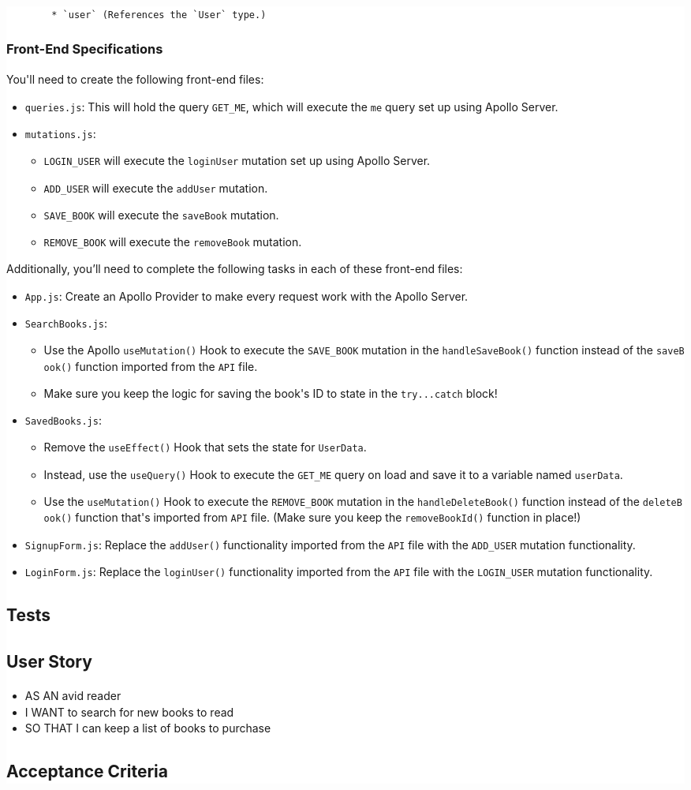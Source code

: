             * `user` (References the `User` type.)


### Front-End Specifications

You'll need to create the following front-end files:

* `queries.js`: This will hold the query `GET_ME`, which will execute the `me` query set up using Apollo Server.

* `mutations.js`:

    * `LOGIN_USER` will execute the `loginUser` mutation set up using Apollo Server.

    * `ADD_USER` will execute the `addUser` mutation.

    * `SAVE_BOOK` will execute the `saveBook` mutation.

    * `REMOVE_BOOK` will execute the `removeBook` mutation.

Additionally, you’ll need to complete the following tasks in each of these front-end files:

* `App.js`: Create an Apollo Provider to make every request work with the Apollo Server.
    
* `SearchBooks.js`:

    * Use the Apollo `useMutation()` Hook to execute the `SAVE_BOOK` mutation in the `handleSaveBook()` function instead of the `saveBook()` function imported from the `API` file.

    * Make sure you keep the logic for saving the book's ID to state in the `try...catch` block! 

* `SavedBooks.js`:

    * Remove the `useEffect()` Hook that sets the state for `UserData`.

    * Instead, use the `useQuery()` Hook to execute the `GET_ME` query on load and save it to a variable named `userData`.

    * Use the `useMutation()` Hook to execute the `REMOVE_BOOK` mutation in the `handleDeleteBook()` function instead of the `deleteBook()` function that's imported from `API` file. (Make sure you keep the `removeBookId()` function in place!)

* `SignupForm.js`: Replace the `addUser()` functionality imported from the `API` file with the `ADD_USER` mutation functionality.

* `LoginForm.js`: Replace the `loginUser()` functionality imported from the `API` file with the `LOGIN_USER` mutation functionality.

## Tests

## User Story

- AS AN avid reader
- I WANT to search for new books to read
- SO THAT I can keep a list of books to purchase

## Acceptance Criteria
